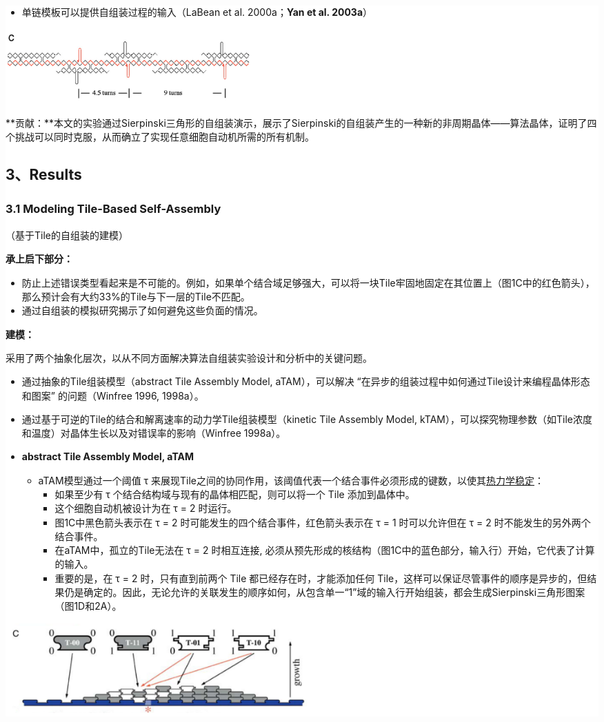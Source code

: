 - 单链模板可以提供自组装过程的输入（LaBean et al. 2000a；**Yan et al. 2003a**）

<img src="./img/img_48.png" alt="i" style="zoom:35%;" />

**贡献：**本文的实验通过Sierpinski三角形的自组装演示，展示了Sierpinski的自组装产生的一种新的非周期晶体——算法晶体，证明了四个挑战可以同时克服，从而确立了实现任意细胞自动机所需的所有机制。

## 3、Results

### 3.1 Modeling Tile-Based Self-Assembly

（基于Tile的自组装的建模）

**承上启下部分：**

- 防止上述错误类型看起来是不可能的。例如，如果单个结合域足够强大，可以将一块Tile牢固地固定在其位置上（图1C中的红色箭头），那么预计会有大约33%的Tile与下一层的Tile不匹配。
- 通过自组装的模拟研究揭示了如何避免这些负面的情况。

**建模：**

采用了两个抽象化层次，以从不同方面解决算法自组装实验设计和分析中的关键问题。

- 通过抽象的Tile组装模型（abstract Tile Assembly Model, aTAM），可以解决 “在异步的组装过程中如何通过Tile设计来编程晶体形态和图案” 的问题（Winfree 1996, 1998a）。
- 通过基于可逆的Tile的结合和解离速率的动力学Tile组装模型（kinetic Tile Assembly Model, kTAM），可以探究物理参数（如Tile浓度和温度）对晶体生长以及对错误率的影响（Winfree 1998a）。

- **abstract Tile Assembly Model, aTAM**

    <a name = "热力学稳定回到原文"></a>

    - aTAM模型通过一个阈值 τ 来展现Tile之间的协同作用，该阈值代表一个结合事件必须形成的键数，以使其[热力学稳定](#热力学稳定)：
      - 如果至少有 τ 个结合结构域与现有的晶体相匹配，则可以将一个 Tile 添加到晶体中。
      - 这个细胞自动机被设计为在 τ = 2 时运行。
      - 图1C中黑色箭头表示在 τ = 2 时可能发生的四个结合事件，红色箭头表示在 τ = 1 时可以允许但在 τ = 2 时不能发生的另外两个结合事件。
      - 在aTAM中，孤立的Tile无法在 τ = 2 时相互连接, 必须从预先形成的核结构（图1C中的蓝色部分，输入行）开始，它代表了计算的输入。
      - 重要的是，在 τ = 2 时，只有直到前两个 Tile 都已经存在时，才能添加任何 Tile，这样可以保证尽管事件的顺序是异步的，但结果仍是确定的。因此，无论允许的关联发生的顺序如何，从包含单一“1”域的输入行开始组装，都会生成Sierpinski三角形图案（图1D和2A）。

<img src="./img/img_5.png" style="zoom:43%;" />
